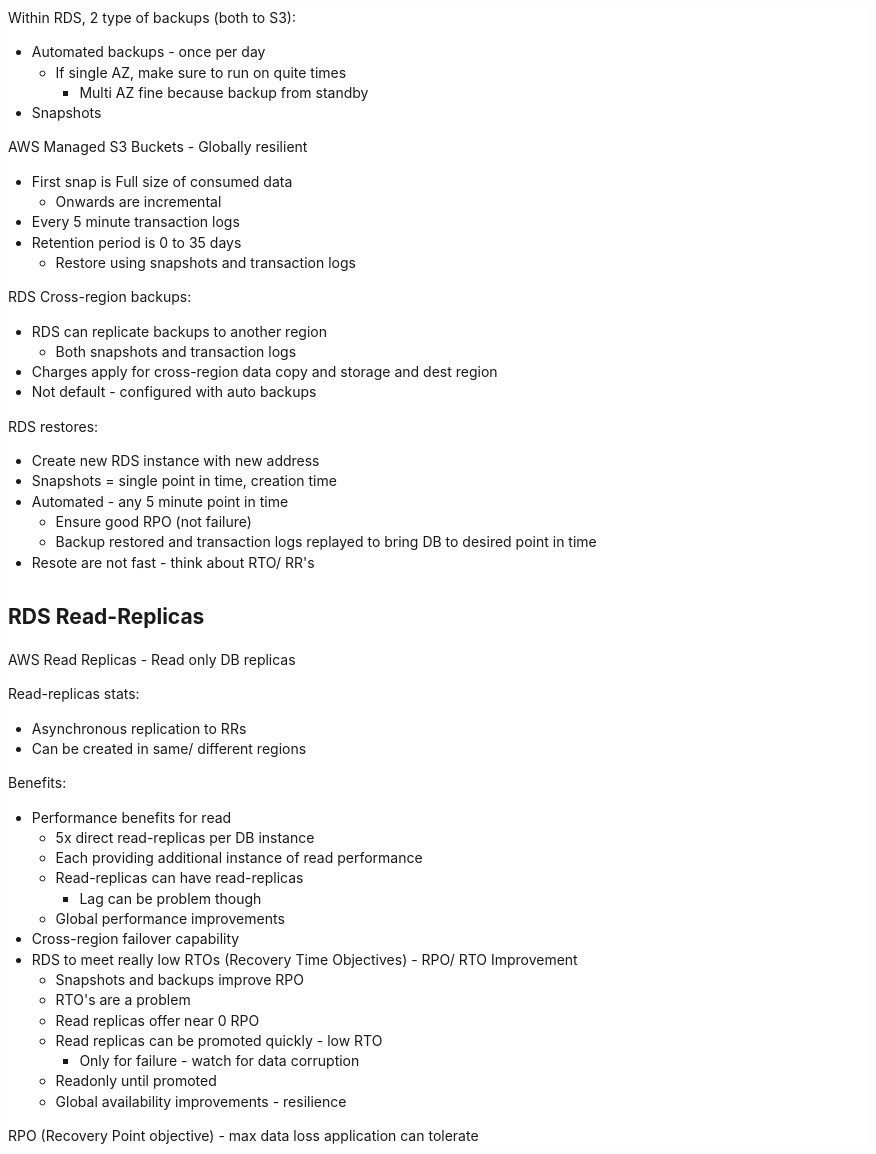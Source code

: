 Within RDS, 2 type of backups (both to S3):
- Automated backups - once per day
	- If single AZ, make sure to run on quite times
		- Multi AZ fine because backup from standby
- Snapshots

AWS Managed S3 Buckets - Globally resilient
- First snap is Full size of consumed data
	- Onwards are incremental
- Every 5 minute transaction logs
- Retention period is 0 to 35 days
	- Restore using snapshots and transaction logs

RDS Cross-region backups:
- RDS can replicate backups to another region
	- Both snapshots and transaction logs
- Charges apply for cross-region data copy and storage and dest region
- Not default - configured with auto backups

RDS restores:
- Create new RDS instance with new address
- Snapshots = single point in time, creation time
- Automated - any 5 minute point in time
	- Ensure good RPO (not failure)
	- Backup restored and transaction logs replayed to bring DB to desired point in time
- Resote are not fast - think about RTO/ RR's

## RDS Read-Replicas

AWS Read Replicas - Read only DB replicas

Read-replicas stats:
- Asynchronous replication to RRs
- Can be created in same/ different regions

Benefits:
- Performance benefits for read
	- 5x direct read-replicas per DB instance
	- Each providing additional instance of read performance
	- Read-replicas can have read-replicas
		- Lag can be problem though
	- Global performance improvements
- Cross-region failover capability
- RDS to meet really low RTOs (Recovery Time Objectives) - RPO/ RTO Improvement
	- Snapshots and backups improve RPO
	- RTO's are a problem
	- Read replicas offer near 0 RPO
	- Read replicas can be promoted quickly - low RTO
		- Only for failure - watch for data corruption
	- Readonly until promoted
	- Global availability improvements - resilience

RPO (Recovery Point objective) - max data loss application can tolerate
